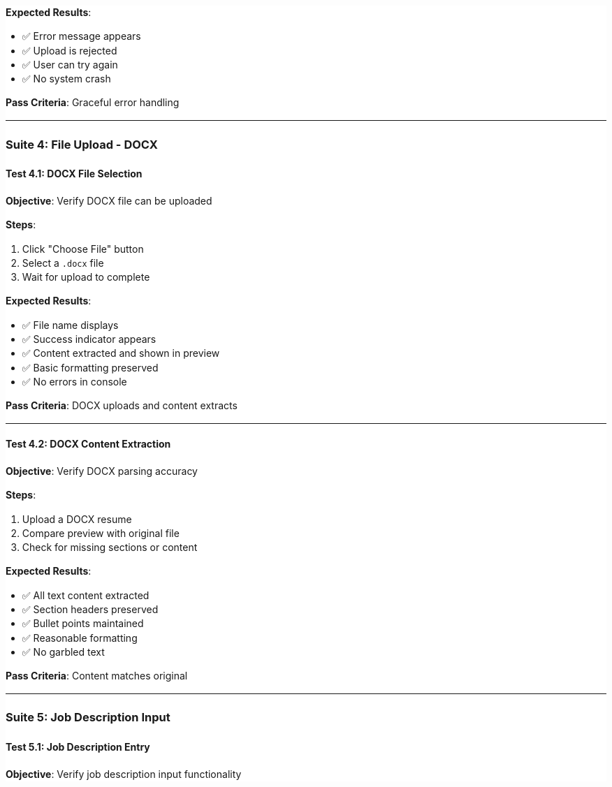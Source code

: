 **Expected Results**:
- ✅ Error message appears
- ✅ Upload is rejected
- ✅ User can try again
- ✅ No system crash

**Pass Criteria**: Graceful error handling

---

### Suite 4: File Upload - DOCX

#### Test 4.1: DOCX File Selection
**Objective**: Verify DOCX file can be uploaded

**Steps**:
1. Click "Choose File" button
2. Select a `.docx` file
3. Wait for upload to complete

**Expected Results**:
- ✅ File name displays
- ✅ Success indicator appears
- ✅ Content extracted and shown in preview
- ✅ Basic formatting preserved
- ✅ No errors in console

**Pass Criteria**: DOCX uploads and content extracts

---

#### Test 4.2: DOCX Content Extraction
**Objective**: Verify DOCX parsing accuracy

**Steps**:
1. Upload a DOCX resume
2. Compare preview with original file
3. Check for missing sections or content

**Expected Results**:
- ✅ All text content extracted
- ✅ Section headers preserved
- ✅ Bullet points maintained
- ✅ Reasonable formatting
- ✅ No garbled text

**Pass Criteria**: Content matches original

---

### Suite 5: Job Description Input

#### Test 5.1: Job Description Entry
**Objective**: Verify job description input functionality
